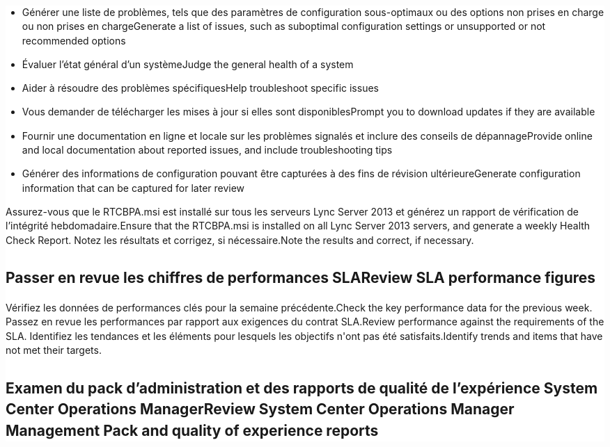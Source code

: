   - <span data-ttu-id="1a2bb-152">Générer une liste de problèmes, tels que des paramètres de configuration sous-optimaux ou des options non prises en charge ou non prises en charge</span><span class="sxs-lookup"><span data-stu-id="1a2bb-152">Generate a list of issues, such as suboptimal configuration settings or unsupported or not recommended options</span></span>

  - <span data-ttu-id="1a2bb-153">Évaluer l’état général d’un système</span><span class="sxs-lookup"><span data-stu-id="1a2bb-153">Judge the general health of a system</span></span>

  - <span data-ttu-id="1a2bb-154">Aider à résoudre des problèmes spécifiques</span><span class="sxs-lookup"><span data-stu-id="1a2bb-154">Help troubleshoot specific issues</span></span>

  - <span data-ttu-id="1a2bb-155">Vous demander de télécharger les mises à jour si elles sont disponibles</span><span class="sxs-lookup"><span data-stu-id="1a2bb-155">Prompt you to download updates if they are available</span></span>

  - <span data-ttu-id="1a2bb-156">Fournir une documentation en ligne et locale sur les problèmes signalés et inclure des conseils de dépannage</span><span class="sxs-lookup"><span data-stu-id="1a2bb-156">Provide online and local documentation about reported issues, and include troubleshooting tips</span></span>

  - <span data-ttu-id="1a2bb-157">Générer des informations de configuration pouvant être capturées à des fins de révision ultérieure</span><span class="sxs-lookup"><span data-stu-id="1a2bb-157">Generate configuration information that can be captured for later review</span></span>

<span data-ttu-id="1a2bb-158">Assurez-vous que le RTCBPA.msi est installé sur tous les serveurs Lync Server 2013 et générez un rapport de vérification de l’intégrité hebdomadaire.</span><span class="sxs-lookup"><span data-stu-id="1a2bb-158">Ensure that the RTCBPA.msi is installed on all Lync Server 2013 servers, and generate a weekly Health Check Report.</span></span> <span data-ttu-id="1a2bb-159">Notez les résultats et corrigez, si nécessaire.</span><span class="sxs-lookup"><span data-stu-id="1a2bb-159">Note the results and correct, if necessary.</span></span>

</div>

<div>

## <a name="review-sla-performance-figures"></a><span data-ttu-id="1a2bb-160">Passer en revue les chiffres de performances SLA</span><span class="sxs-lookup"><span data-stu-id="1a2bb-160">Review SLA performance figures</span></span>

<span data-ttu-id="1a2bb-161">Vérifiez les données de performances clés pour la semaine précédente.</span><span class="sxs-lookup"><span data-stu-id="1a2bb-161">Check the key performance data for the previous week.</span></span> <span data-ttu-id="1a2bb-162">Passez en revue les performances par rapport aux exigences du contrat SLA.</span><span class="sxs-lookup"><span data-stu-id="1a2bb-162">Review performance against the requirements of the SLA.</span></span> <span data-ttu-id="1a2bb-163">Identifiez les tendances et les éléments pour lesquels les objectifs n'ont pas été satisfaits.</span><span class="sxs-lookup"><span data-stu-id="1a2bb-163">Identify trends and items that have not met their targets.</span></span>

</div>

<div>

## <a name="review-system-center-operations-manager-management-pack-and-quality-of-experience-reports"></a><span data-ttu-id="1a2bb-164">Examen du pack d’administration et des rapports de qualité de l’expérience System Center Operations Manager</span><span class="sxs-lookup"><span data-stu-id="1a2bb-164">Review System Center Operations Manager Management Pack and quality of experience reports</span></span>
